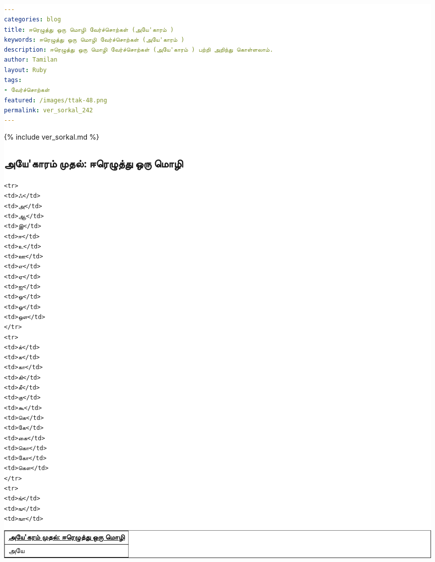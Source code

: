 ```yaml
---  
categories: blog  
title: ஈரெழுத்து ஒரு மொழி வேர்ச்சொற்கள் (அயே'காரம் )
keywords: ஈரெழுத்து ஒரு மொழி வேர்ச்சொற்கள் (அயே'காரம் )
description: ஈரெழுத்து ஒரு மொழி வேர்ச்சொற்கள் (அயே'காரம் ) பற்றி அறிந்து கொள்ளலாம்.  
author: Tamilan  
layout: Ruby  
tags:  
- வேர்ச்சொற்கள்  
featured: /images/ttak-48.png  
permalink: ver_sorkal_242
---  
```


{% include ver_sorkal.md %}

## அயே'காரம் முதல்: ஈரெழுத்து ஒரு மொழி

<table border="1" cellpadding="0" cellspacing="0">
<tbody>
<tr>
<td colspan="13" rowspan="1" align="center" valign="top"><u><b>அயே'கரம்
முதல்: </b></u><u><b>ஈரெழுத்து ஒரு மொழி</b></u><br>
</td>
</tr>
<tr>
<td colspan="13" rowspan="1">அயே</td>
</tr>

    <tr>
    <td>ஃ</td>
    <td>அ</td>
    <td>ஆ</td>
    <td>இ</td>
    <td>ஈ</td>
    <td>உ</td>
    <td>ஊ</td>
    <td>எ</td>
    <td>ஏ</td>
    <td>ஐ</td>
    <td>ஒ</td>
    <td>ஓ</td>
    <td>ஔ</td>
    </tr>
    <tr>
    <td>க்</td>
    <td>க</td>
    <td>கா</td>
    <td>கி</td>
    <td>கீ</td>
    <td>கு</td>
    <td>கூ</td>
    <td>கெ</td>
    <td>கே</td>
    <td>கை</td>
    <td>கொ</td>
    <td>கோ</td>
    <td>கௌ</td>
    </tr>
    <tr>
    <td>ங்</td>
    <td>ங</td>
    <td>ஙா</td>